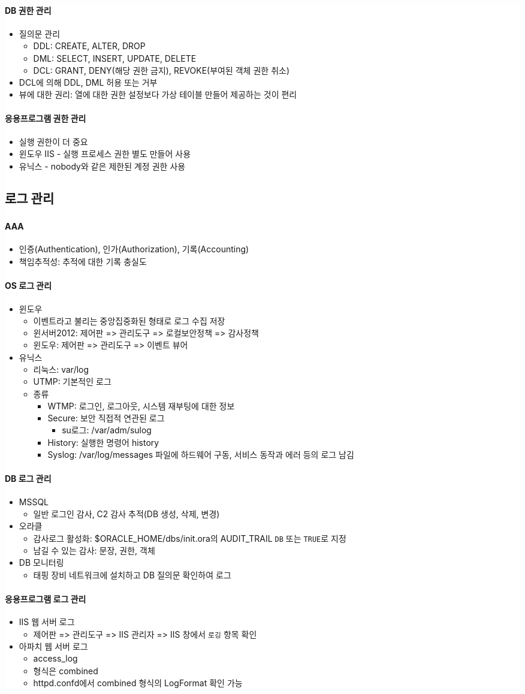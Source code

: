 #### DB 권한 관리
* 질의문 관리
  * DDL: CREATE, ALTER, DROP
  * DML: SELECT, INSERT, UPDATE, DELETE
  * DCL: GRANT, DENY(해당 권한 금지), REVOKE(부여된 객체 권한 취소)
* DCL에 의해 DDL, DML 허용 또는 거부
* 뷰에 대한 권리: 열에 대한 권한 설정보다 가상 테이블 만들어 제공하는 것이 편리

#### 응용프로그램 권한 관리
* 실행 권한이 더 중요
* 윈도우 IIS - 실행 프로세스 권한 별도 만들어 사용
* 유닉스 - nobody와 같은 제한된 계정 권한 사용

## 로그 관리

#### AAA
  * 인증(Authentication), 인가(Authorization), 기록(Accounting)
  * 책임추적성: 추적에 대한 기록 충실도

#### OS 로그 관리
* 윈도우
  * 이벤트라고 불리는 중앙집중화된 형태로 로그 수집 저장
  * 윈서버2012: 제어판 => 관리도구 => 로컬보안정책 => 감사정책
  * 윈도우: 제어판 => 관리도구 => 이벤트 뷰어
* 유닉스
  * 리눅스: var/log
  * UTMP: 기본적인 로그
  * 종류
    * WTMP: 로그인, 로그아웃, 시스템 재부팅에 대한 정보
    * Secure: 보안 직접적 연관된 로그
      * su로그: /var/adm/sulog
    * History: 실행한 명령어 history
    * Syslog: /var/log/messages 파일에 하드웨어 구동, 서비스 동작과 에러 등의 로그 남김

#### DB 로그 관리
* MSSQL
  * 일반 로그인 감사, C2 감사 추적(DB 생성, 삭제, 변경)
* 오라클
  * 감사로그 활성화: $ORACLE_HOME/dbs/init.ora의 AUDIT_TRAIL `DB` 또는 `TRUE`로 지정
  * 남길 수 있는 감사: 문장, 권한, 객체
* DB 모니터링
  * 태핑 장비 네트워크에 설치하고 DB 질의문 확인하여 로그

#### 응용프로그램 로그 관리
* IIS 웹 서버 로그
  * 제어판 => 관리도구 => IIS 관리자 => IIS 창에서 `로깅` 항목 확인
* 아파치 웹 서버 로그
  * access_log
  * 형식은 combined
  * httpd.confd에서 combined 형식의 LogFormat 확인 가능
